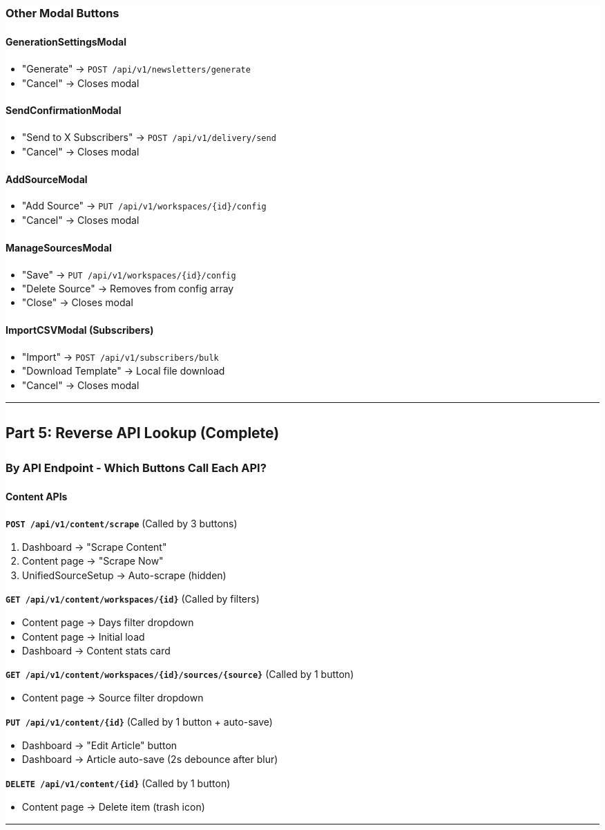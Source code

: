 
### Other Modal Buttons

#### GenerationSettingsModal
- "Generate" → `POST /api/v1/newsletters/generate`
- "Cancel" → Closes modal

#### SendConfirmationModal
- "Send to X Subscribers" → `POST /api/v1/delivery/send`
- "Cancel" → Closes modal

#### AddSourceModal
- "Add Source" → `PUT /api/v1/workspaces/{id}/config`
- "Cancel" → Closes modal

#### ManageSourcesModal
- "Save" → `PUT /api/v1/workspaces/{id}/config`
- "Delete Source" → Removes from config array
- "Close" → Closes modal

#### ImportCSVModal (Subscribers)
- "Import" → `POST /api/v1/subscribers/bulk`
- "Download Template" → Local file download
- "Cancel" → Closes modal

---

## Part 5: Reverse API Lookup (Complete)

### By API Endpoint - Which Buttons Call Each API?

#### Content APIs

**`POST /api/v1/content/scrape`** (Called by 3 buttons)
1. Dashboard → "Scrape Content"
2. Content page → "Scrape Now"
3. UnifiedSourceSetup → Auto-scrape (hidden)

**`GET /api/v1/content/workspaces/{id}`** (Called by filters)
- Content page → Days filter dropdown
- Content page → Initial load
- Dashboard → Content stats card

**`GET /api/v1/content/workspaces/{id}/sources/{source}`** (Called by 1 button)
- Content page → Source filter dropdown

**`PUT /api/v1/content/{id}`** (Called by 1 button + auto-save)
- Dashboard → "Edit Article" button
- Dashboard → Article auto-save (2s debounce after blur)

**`DELETE /api/v1/content/{id}`** (Called by 1 button)
- Content page → Delete item (trash icon)

---